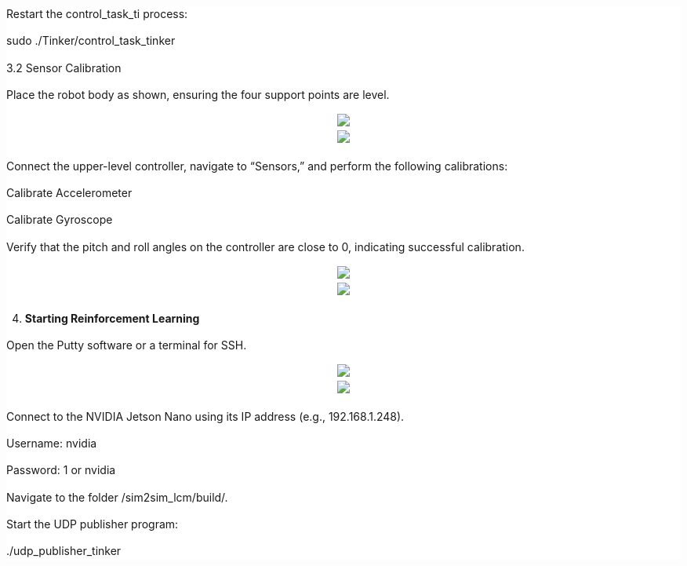 Restart the control_task_ti process:

sudo ./Tinker/control_task_tinker  



3.2 Sensor Calibration

Place the robot body as shown, ensuring the four support points are level.
 
<div align="center">
<img src="https://github.com/Yuexuan9/Tinker/raw/main/docs/images/guide/011614.png" height="500" />
</div>

<div align="center">
<img src="https://github.com/Yuexuan9/Tinker/raw/main/docs/images/guide/011615.png" height="500" />
</div>

Connect the upper-level controller, navigate to “Sensors,” and perform the following calibrations:

Calibrate Accelerometer

Calibrate Gyroscope

Verify that the pitch and roll angles on the controller are close to 0, indicating successful calibration.
 
<div align="center">
<img src="https://github.com/Yuexuan9/Tinker/raw/main/docs/images/guide/011616.png" height="500" />
</div>
<div align="center">
<img src="https://github.com/Yuexuan9/Tinker/raw/main/docs/images/guide/011617.png" height="500" />
</div>

4. **Starting Reinforcement Learning**

Open the Putty software or a terminal for SSH.

<div align="center">
<img src="https://github.com/Yuexuan9/Tinker/raw/main/docs/images/guide/011618.png" height="500" />
</div>

<div align="center">
<img src="https://github.com/Yuexuan9/Tinker/raw/main/docs/images/guide/011619.png" height="500" />
</div>

Connect to the NVIDIA Jetson Nano using its IP address (e.g., 192.168.1.248).

Username: nvidia

Password: 1 or nvidia

Navigate to the folder /sim2sim_lcm/build/.

Start the UDP publisher program:

./udp_publisher_tinker  
